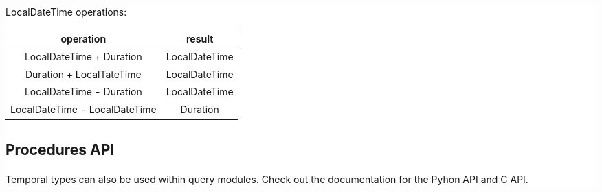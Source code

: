 LocalDateTime operations:

operation|result
:-:|:-:
LocalDateTime + Duration|LocalDateTime|/
Duration + LocalTateTime|LocalDateTime|/
LocalDateTime - Duration|LocalDateTime|/
LocalDateTime - LocalDateTime|Duration|/

## Procedures API

Temporal types can also be used within query modules. Check out the
documentation for the [Pyhon
API](/reference-guide/query-modules/api/python-api.md) and [C
API](/reference-guide/query-modules/api/c-api/overview.md).
